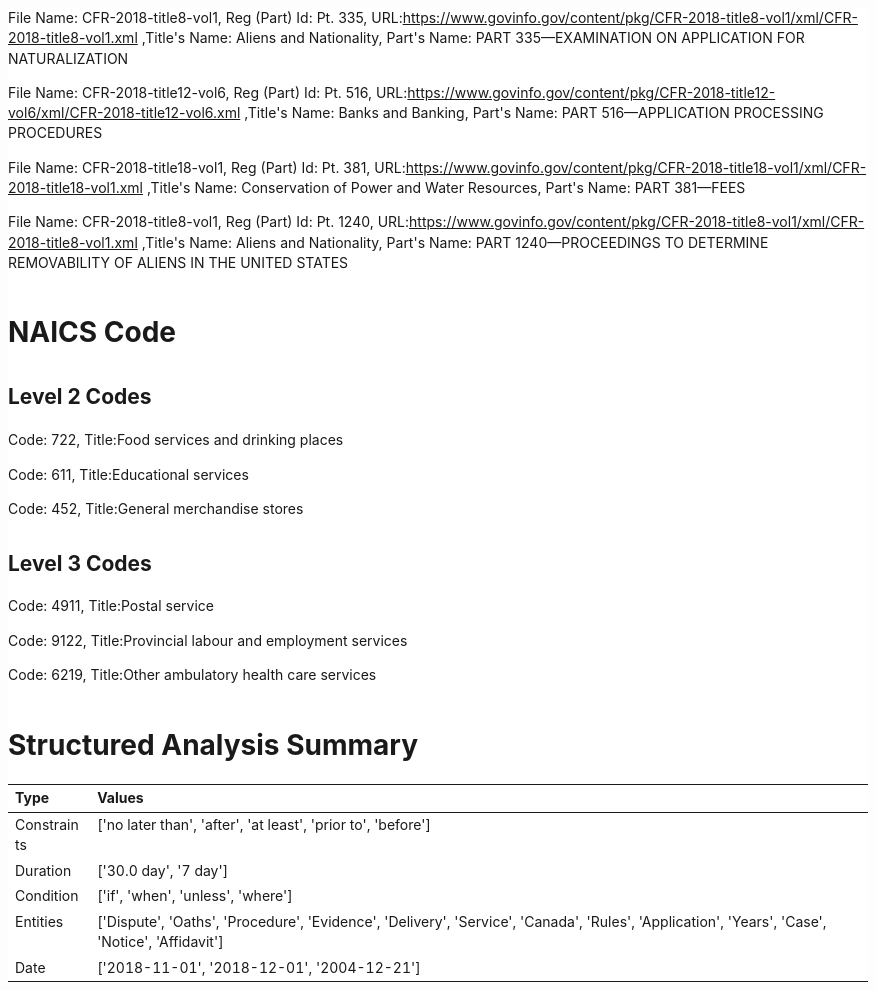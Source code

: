 File Name: CFR-2018-title8-vol1, Reg (Part) Id: Pt. 335, URL:https://www.govinfo.gov/content/pkg/CFR-2018-title8-vol1/xml/CFR-2018-title8-vol1.xml
,Title's Name: Aliens and Nationality, Part's Name: PART 335—EXAMINATION ON APPLICATION FOR NATURALIZATION

File Name: CFR-2018-title12-vol6, Reg (Part) Id: Pt. 516, URL:https://www.govinfo.gov/content/pkg/CFR-2018-title12-vol6/xml/CFR-2018-title12-vol6.xml
,Title's Name: Banks and Banking, Part's Name: PART 516—APPLICATION PROCESSING PROCEDURES

File Name: CFR-2018-title18-vol1, Reg (Part) Id: Pt. 381, URL:https://www.govinfo.gov/content/pkg/CFR-2018-title18-vol1/xml/CFR-2018-title18-vol1.xml
,Title's Name: Conservation of Power and Water Resources, Part's Name: PART 381—FEES

File Name: CFR-2018-title8-vol1, Reg (Part) Id: Pt. 1240, URL:https://www.govinfo.gov/content/pkg/CFR-2018-title8-vol1/xml/CFR-2018-title8-vol1.xml
,Title's Name: Aliens and Nationality, Part's Name: PART 1240—PROCEEDINGS TO DETERMINE REMOVABILITY OF ALIENS IN THE UNITED STATES




# NAICS Code
## Level 2 Codes
Code: 722, Title:Food services and drinking places

Code: 611, Title:Educational services

Code: 452, Title:General merchandise stores




## Level 3 Codes
Code: 4911, Title:Postal service

Code: 9122, Title:Provincial labour and employment services

Code: 6219, Title:Other ambulatory health care services







# Structured Analysis Summary
| Type        | Values                                                                                                                                         |
|:------------|:-----------------------------------------------------------------------------------------------------------------------------------------------|
| Constraints | ['no later than', 'after', 'at least', 'prior to', 'before']                                                                                   |
| Duration    | ['30.0 day', '7 day']                                                                                                                          |
| Condition   | ['if', 'when', 'unless', 'where']                                                                                                              |
| Entities    | ['Dispute', 'Oaths', 'Procedure', 'Evidence', 'Delivery', 'Service', 'Canada', 'Rules', 'Application', 'Years', 'Case', 'Notice', 'Affidavit'] |
| Date        | ['2018-11-01', '2018-12-01', '2004-12-21']                                                                                                     |
